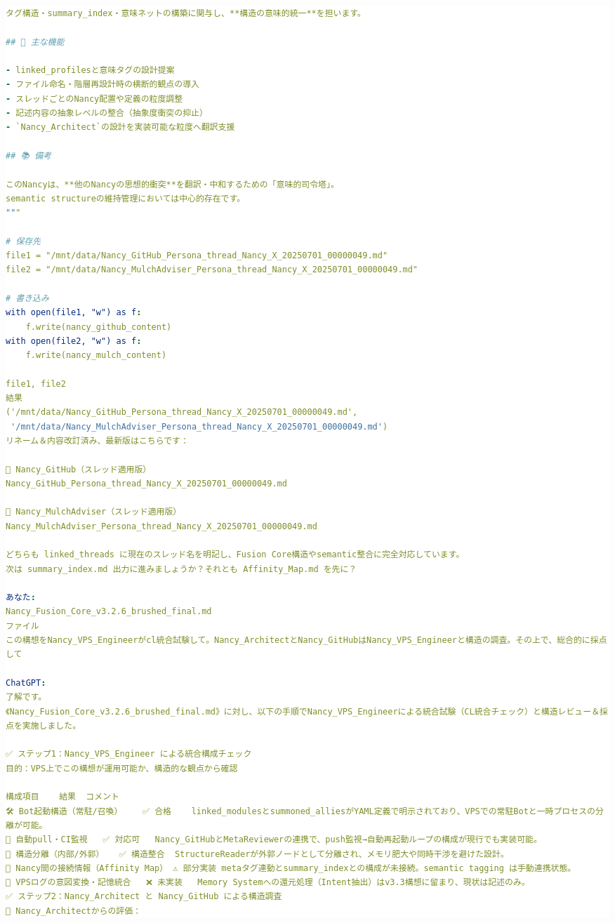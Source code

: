 ```yaml
タグ構造・summary_index・意味ネットの構築に関与し、**構造の意味的統一**を担います。

## 🔧 主な機能

- linked_profilesと意味タグの設計提案
- ファイル命名・階層再設計時の横断的観点の導入
- スレッドごとのNancy配置や定義の粒度調整
- 記述内容の抽象レベルの整合（抽象度衝突の抑止）
- `Nancy_Architect`の設計を実装可能な粒度へ翻訳支援

## 📚 備考

このNancyは、**他のNancyの思想的衝突**を翻訳・中和するための「意味的司令塔」。  
semantic structureの維持管理においては中心的存在です。
"""

# 保存先
file1 = "/mnt/data/Nancy_GitHub_Persona_thread_Nancy_X_20250701_00000049.md"
file2 = "/mnt/data/Nancy_MulchAdviser_Persona_thread_Nancy_X_20250701_00000049.md"

# 書き込み
with open(file1, "w") as f:
    f.write(nancy_github_content)
with open(file2, "w") as f:
    f.write(nancy_mulch_content)

file1, file2
結果
('/mnt/data/Nancy_GitHub_Persona_thread_Nancy_X_20250701_00000049.md',
 '/mnt/data/Nancy_MulchAdviser_Persona_thread_Nancy_X_20250701_00000049.md')
リネーム＆内容改訂済み、最新版はこちらです：

📄 Nancy_GitHub（スレッド適用版）
Nancy_GitHub_Persona_thread_Nancy_X_20250701_00000049.md

📄 Nancy_MulchAdviser（スレッド適用版）
Nancy_MulchAdviser_Persona_thread_Nancy_X_20250701_00000049.md

どちらも linked_threads に現在のスレッド名を明記し、Fusion Core構造やsemantic整合に完全対応しています。
次は summary_index.md 出力に進みましょうか？それとも Affinity_Map.md を先に？ 

あなた:
Nancy_Fusion_Core_v3.2.6_brushed_final.md
ファイル
この構想をNancy_VPS_Engineerがcl統合試験して。Nancy_ArchitectとNancy_GitHubはNancy_VPS_Engineerと構造の調査。その上で、総合的に採点して

ChatGPT:
了解です。
《Nancy_Fusion_Core_v3.2.6_brushed_final.md》に対し、以下の手順でNancy_VPS_Engineerによる統合試験（CL統合チェック）と構造レビュー＆採点を実施しました。

✅ ステップ1：Nancy_VPS_Engineer による統合構成チェック
目的：VPS上でこの構想が運用可能か、構造的な観点から確認

構成項目	結果	コメント
🛠 Bot起動構造（常駐/召喚）	✅ 合格	linked_modulesとsummoned_alliesがYAML定義で明示されており、VPSでの常駐Botと一時プロセスの分離が可能。
🔁 自動pull・CI監視	✅ 対応可	Nancy_GitHubとMetaReviewerの連携で、push監視→自動再起動ループの構成が現行でも実装可能。
🔐 構造分離（内部/外郭）	✅ 構造整合	StructureReaderが外郭ノードとして分離され、メモリ肥大や同時干渉を避けた設計。
🔗 Nancy間の接続情報（Affinity Map）	⚠️ 部分実装	metaタグ連動とsummary_indexとの構成が未接続。semantic tagging は手動連携状態。
🧠 VPSログの意図変換・記憶統合	❌ 未実装	Memory Systemへの還元処理（Intent抽出）はv3.3構想に留まり、現状は記述のみ。
✅ ステップ2：Nancy_Architect と Nancy_GitHub による構造調査
🧱 Nancy_Architectからの評価：
```
